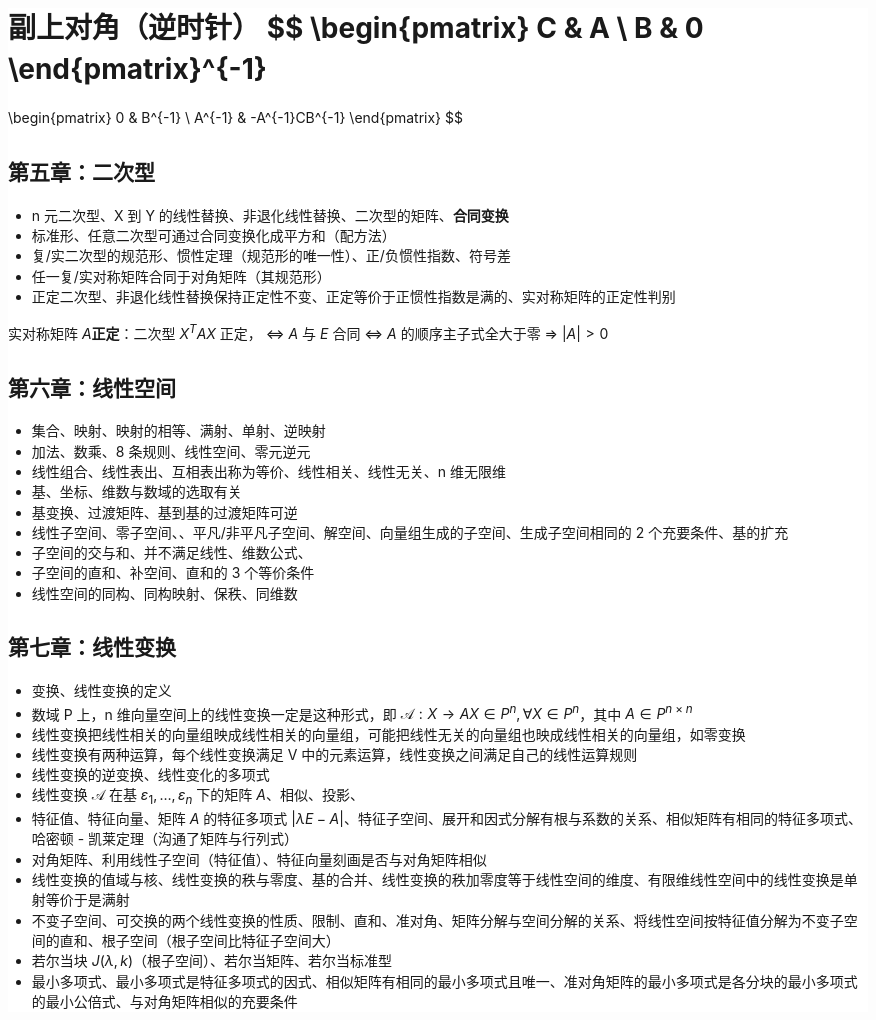  副上对角（逆时针）
$$
\begin{pmatrix}
C & A  \\
B & 0
\end{pmatrix}^{-1}
=
\begin{pmatrix}
0 & B^{-1}  \\
A^{-1} & -A^{-1}CB^{-1}
\end{pmatrix}
$$

## 第五章：二次型


- n 元二次型、X 到 Y 的线性替换、非退化线性替换、二次型的矩阵、**合同变换**
- 标准形、任意二次型可通过合同变换化成平方和（配方法）
- 复/实二次型的规范形、惯性定理（规范形的唯一性）、正/负惯性指数、符号差
- 任一复/实对称矩阵合同于对角矩阵（其规范形）
- 正定二次型、非退化线性替换保持正定性不变、正定等价于正惯性指数是满的、实对称矩阵的正定性判别


实对称矩阵 $A$**正定**：二次型 $X^TAX$ 正定，
$\iff$ $A$ 与 $E$ 合同
$\iff$ $A$ 的顺序主子式全大于零
 $\Longrightarrow$ $|A|>0$

## 第六章：线性空间

 - 集合、映射、映射的相等、满射、单射、逆映射
- 加法、数乘、8 条规则、线性空间、零元逆元
- 线性组合、线性表出、互相表出称为等价、线性相关、线性无关、n 维无限维
- 基、坐标、维数与数域的选取有关
- 基变换、过渡矩阵、基到基的过渡矩阵可逆
- 线性子空间、零子空间、、平凡/非平凡子空间、解空间、向量组生成的子空间、生成子空间相同的 2 个充要条件、基的扩充
- 子空间的交与和、并不满足线性、维数公式、
- 子空间的直和、补空间、直和的 3 个等价条件
- 线性空间的同构、同构映射、保秩、同维数 

## 第七章：线性变换

- 变换、线性变换的定义
- 数域 P 上，n 维向量空间上的线性变换一定是这种形式，即 $\mathscr{A}:X\rightarrow AX\in P^n,\forall X\in P^n$，其中 $A\in P^{n\times n}$
- 线性变换把线性相关的向量组映成线性相关的向量组，可能把线性无关的向量组也映成线性相关的向量组，如零变换
- 线性变换有两种运算，每个线性变换满足 V 中的元素运算，线性变换之间满足自己的线性运算规则
- 线性变换的逆变换、线性变化的多项式
- 线性变换 $\mathscr{A}$ 在基 $\varepsilon_{1},\dots,\varepsilon_{n}$ 下的矩阵 $A$、相似、投影、
- 特征值、特征向量、矩阵 $A$ 的特征多项式 $|\lambda E-A|$、特征子空间、展开和因式分解有根与系数的关系、相似矩阵有相同的特征多项式、哈密顿 - 凯莱定理（沟通了矩阵与行列式）
- 对角矩阵、利用线性子空间（特征值）、特征向量刻画是否与对角矩阵相似
- 线性变换的值域与核、线性变换的秩与零度、基的合并、线性变换的秩加零度等于线性空间的维度、有限维线性空间中的线性变换是单射等价于是满射
- 不变子空间、可交换的两个线性变换的性质、限制、直和、准对角、矩阵分解与空间分解的关系、将线性空间按特征值分解为不变子空间的直和、根子空间（根子空间比特征子空间大）
- 若尔当块 $J(\lambda,k)$（根子空间）、若尔当矩阵、若尔当标准型
- 最小多项式、最小多项式是特征多项式的因式、相似矩阵有相同的最小多项式且唯一、准对角矩阵的最小多项式是各分块的最小多项式的最小公倍式、与对角矩阵相似的充要条件
